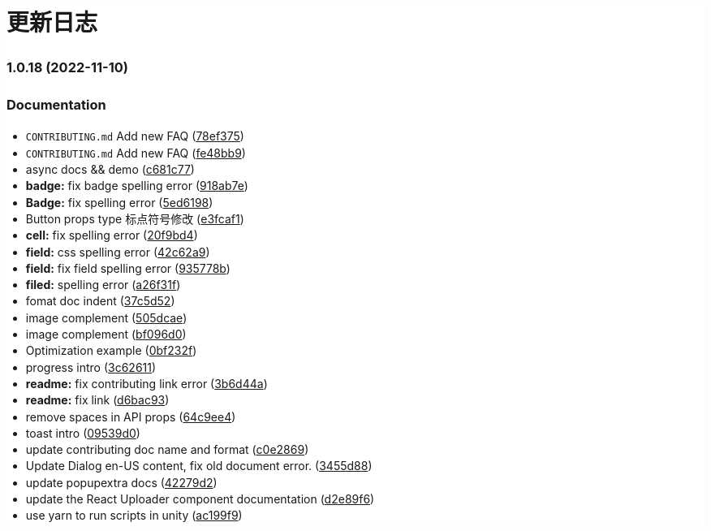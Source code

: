 # 更新日志
### 1.0.18 (2022-11-10)


### Documentation

* `CONTRIBUTING.md` Add new FAQ ([78ef375](https://github.com/hellof2e/quark-design/commit/78ef375813a604f69e5fc2e2b3c4e94f2e106e92))
* `CONTRIBUTING.md` Add new FAQ ([fe48bb9](https://github.com/hellof2e/quark-design/commit/fe48bb99dc5d5da409dc4ab15b19839d9a1e38d7))
* async docs && demo ([c681c77](https://github.com/hellof2e/quark-design/commit/c681c77c99875589c71957b05e2c1de7faf34283))
* **badge:** fix badge spelling error ([918ab7e](https://github.com/hellof2e/quark-design/commit/918ab7e13a5b2fffc18f17cf6b46361dd6a4fa4e))
* **Badge:** fix spelling error ([5ed6198](https://github.com/hellof2e/quark-design/commit/5ed619807d498c787ae90f4fb7143aac2d087ca5))
* Button props type 标点符号修改 ([e3fcaf1](https://github.com/hellof2e/quark-design/commit/e3fcaf1d4dce515c83666f5f9691f4022abc43c9))
* **cell:** fix spelling error ([20f9bd4](https://github.com/hellof2e/quark-design/commit/20f9bd4c35fafed9e1c6d0d3ea4d0bb4013d719a))
* **field:** css spelling error ([42c62a9](https://github.com/hellof2e/quark-design/commit/42c62a96661bff51ed667144369645c58abb587e))
* **field:** fix field spelling error ([935778b](https://github.com/hellof2e/quark-design/commit/935778bac5ba3ecbbc829dbc013e5f821470b048))
* **filed:** spelling error ([a26f31f](https://github.com/hellof2e/quark-design/commit/a26f31fb897573c9f6857a53b407572a93f44461))
* fomat doc  indent ([37c5d52](https://github.com/hellof2e/quark-design/commit/37c5d52b81fb674d1a40b355865b16b78fefa606))
* image complement ([505dcae](https://github.com/hellof2e/quark-design/commit/505dcae5b6812c5b8529c7363eda7b1151717af6))
* image complement ([bf096d0](https://github.com/hellof2e/quark-design/commit/bf096d0dc82885c6a6ad518803d102950f3c3f1c))
* Optimization example ([0bf232f](https://github.com/hellof2e/quark-design/commit/0bf232f45d42c793e8f874b269a6350aaa0d6f56))
* progress intro ([3c62611](https://github.com/hellof2e/quark-design/commit/3c62611836a1728b56007074ea893823242cc7b9))
* **readme:** fix contributing link error ([3b6d44a](https://github.com/hellof2e/quark-design/commit/3b6d44a687f29661e126969435ad84a744ae5bde))
* **readme:** fix link ([d6bac93](https://github.com/hellof2e/quark-design/commit/d6bac93fc8f5bc97a558e2b9a783ecc5d9aaef44))
* remove spaces in API props ([64c9ee4](https://github.com/hellof2e/quark-design/commit/64c9ee4dec580927bcc6bef6d51c23ddefc9d5aa))
* toast intro ([09539d0](https://github.com/hellof2e/quark-design/commit/09539d0e4fc9e19812e75a94b856b31a5c86aa7b))
* update contributing doc name and format ([c0e2869](https://github.com/hellof2e/quark-design/commit/c0e286912f88e1e84027960a1b1541118805f920))
* Update Dialog en-US content, fix old document error. ([3455d88](https://github.com/hellof2e/quark-design/commit/3455d88e90862956e94629b04465b568be74f1cd))
* update popupextra docs ([42279d2](https://github.com/hellof2e/quark-design/commit/42279d23b5623ab5fcdcf66ff0ba7e0e8f870071))
* update the React Uploader component documentation ([d2e89f6](https://github.com/hellof2e/quark-design/commit/d2e89f610e394979007b0e7994243779996ac87a))
* use yarn to run scripts in unity ([ac199f9](https://github.com/hellof2e/quark-design/commit/ac199f98df2f2c4579e36444fa35eef85fd41722))

